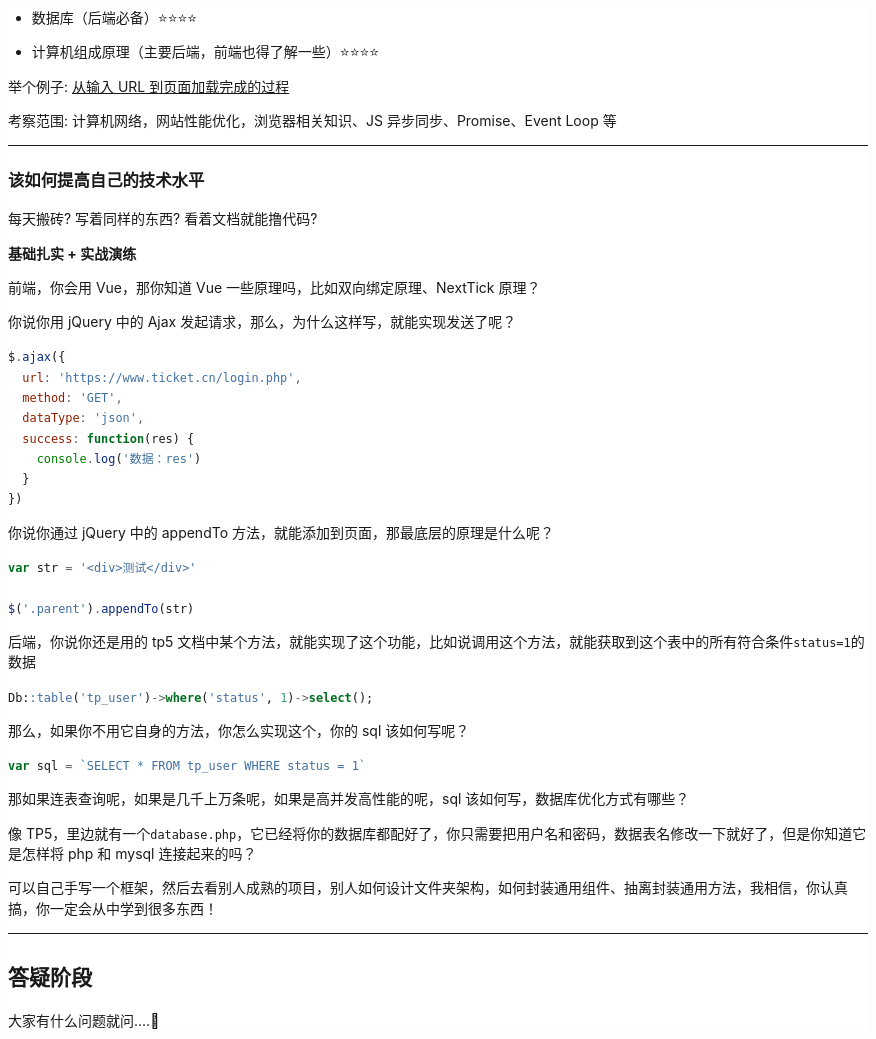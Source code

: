 - 数据库（后端必备）⭐⭐⭐⭐

- 计算机组成原理（主要后端，前端也得了解一些）⭐⭐⭐⭐

举个例子: [从输入 URL 到页面加载完成的过程](https://github.com/PDKSophia/blog.io/blob/master/%E5%89%8D%E7%AB%AF%E9%9D%A2%E8%AF%95-%E8%AE%A1%E7%AE%97%E6%9C%BA%E7%BD%91%E7%BB%9C%E7%AF%87.md#%E4%BB%8E%E8%BE%93%E5%85%A5url%E5%88%B0%E9%A1%B5%E9%9D%A2%E5%8A%A0%E8%BD%BD%E5%AE%8C%E6%88%90%E7%9A%84%E8%BF%87%E7%A8%8B)

考察范围: 计算机网络，网站性能优化，浏览器相关知识、JS 异步同步、Promise、Event Loop 等

---

### 该如何提高自己的技术水平

每天搬砖? 写着同样的东西? 看着文档就能撸代码?

**基础扎实 + 实战演练**

前端，你会用 Vue，那你知道 Vue 一些原理吗，比如双向绑定原理、NextTick 原理？

你说你用 jQuery 中的 Ajax 发起请求，那么，为什么这样写，就能实现发送了呢？

```javascript
$.ajax({
  url: 'https://www.ticket.cn/login.php',
  method: 'GET',
  dataType: 'json',
  success: function(res) {
    console.log('数据：res')
  }
})
```

你说你通过 jQuery 中的 appendTo 方法，就能添加到页面，那最底层的原理是什么呢？

```javascript
var str = '<div>测试</div>'

$('.parent').appendTo(str)
```

后端，你说你还是用的 tp5 文档中某个方法，就能实现了这个功能，比如说调用这个方法，就能获取到这个表中的所有符合条件`status=1`的数据

```sql
Db::table('tp_user')->where('status', 1)->select();
```

那么，如果你不用它自身的方法，你怎么实现这个，你的 sql 该如何写呢？

```javascript
var sql = `SELECT * FROM tp_user WHERE status = 1`
```

那如果连表查询呢，如果是几千上万条呢，如果是高并发高性能的呢，sql 该如何写，数据库优化方式有哪些？

像 TP5，里边就有一个`database.php`，它已经将你的数据库都配好了，你只需要把用户名和密码，数据表名修改一下就好了，但是你知道它是怎样将 php 和 mysql 连接起来的吗？

可以自己手写一个框架，然后去看别人成熟的项目，别人如何设计文件夹架构，如何封装通用组件、抽离封装通用方法，我相信，你认真搞，你一定会从中学到很多东西！

---

## 答疑阶段

大家有什么问题就问....🙋‍‍‍‍‍‍‍‍‍‍‍‍‍
